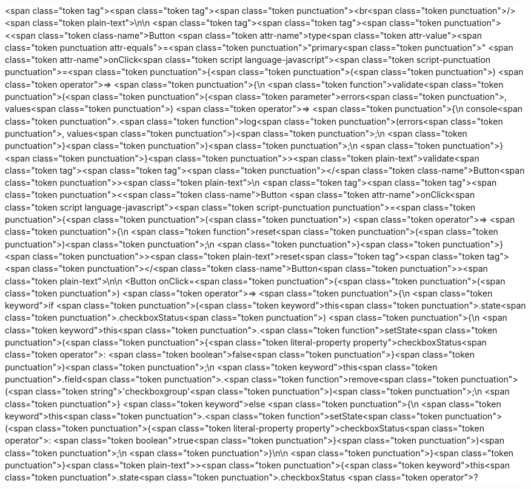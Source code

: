 </span><span class=\"token tag\"><span class=\"token tag\"><span class=\"token punctuation\">&lt;</span>br</span><span class=\"token punctuation\">/></span></span><span class=\"token plain-text\">\n\n            </span><span class=\"token tag\"><span class=\"token tag\"><span class=\"token punctuation\">&lt;</span><span class=\"token class-name\">Button</span></span> <span class=\"token attr-name\">type</span><span class=\"token attr-value\"><span class=\"token punctuation attr-equals\">=</span><span class=\"token punctuation\">\"</span>primary<span class=\"token punctuation\">\"</span></span> <span class=\"token attr-name\">onClick</span><span class=\"token script language-javascript\"><span class=\"token script-punctuation punctuation\">=</span><span class=\"token punctuation\">{</span><span class=\"token punctuation\">(</span><span class=\"token punctuation\">)</span> <span class=\"token operator\">=></span> <span class=\"token punctuation\">{</span>\n                <span class=\"token function\">validate</span><span class=\"token punctuation\">(</span><span class=\"token punctuation\">(</span><span class=\"token parameter\">errors<span class=\"token punctuation\">,</span> values</span><span class=\"token punctuation\">)</span> <span class=\"token operator\">=></span> <span class=\"token punctuation\">{</span>\n                    console<span class=\"token punctuation\">.</span><span class=\"token function\">log</span><span class=\"token punctuation\">(</span>errors<span class=\"token punctuation\">,</span> values<span class=\"token punctuation\">)</span><span class=\"token punctuation\">;</span>\n                <span class=\"token punctuation\">}</span><span class=\"token punctuation\">)</span><span class=\"token punctuation\">;</span>\n            <span class=\"token punctuation\">}</span><span class=\"token punctuation\">}</span></span><span class=\"token punctuation\">></span></span><span class=\"token plain-text\">validate</span><span class=\"token tag\"><span class=\"token tag\"><span class=\"token punctuation\">&lt;/</span><span class=\"token class-name\">Button</span></span><span class=\"token punctuation\">></span></span><span class=\"token plain-text\">\n            </span><span class=\"token tag\"><span class=\"token tag\"><span class=\"token punctuation\">&lt;</span><span class=\"token class-name\">Button</span></span> <span class=\"token attr-name\">onClick</span><span class=\"token script language-javascript\"><span class=\"token script-punctuation punctuation\">=</span><span class=\"token punctuation\">{</span><span class=\"token punctuation\">(</span><span class=\"token punctuation\">)</span> <span class=\"token operator\">=></span> <span class=\"token punctuation\">{</span>\n                <span class=\"token function\">reset</span><span class=\"token punctuation\">(</span><span class=\"token punctuation\">)</span><span class=\"token punctuation\">;</span>\n            <span class=\"token punctuation\">}</span><span class=\"token punctuation\">}</span></span><span class=\"token punctuation\">></span></span><span class=\"token plain-text\">reset</span><span class=\"token tag\"><span class=\"token tag\"><span class=\"token punctuation\">&lt;/</span><span class=\"token class-name\">Button</span></span><span class=\"token punctuation\">></span></span><span class=\"token plain-text\">\n\n            &lt;Button onClick=</span><span class=\"token punctuation\">{</span><span class=\"token punctuation\">(</span><span class=\"token punctuation\">)</span> <span class=\"token operator\">=></span> <span class=\"token punctuation\">{</span>\n                <span class=\"token keyword\">if</span> <span class=\"token punctuation\">(</span><span class=\"token keyword\">this</span><span class=\"token punctuation\">.</span>state<span class=\"token punctuation\">.</span>checkboxStatus<span class=\"token punctuation\">)</span> <span class=\"token punctuation\">{</span>\n                    <span class=\"token keyword\">this</span><span class=\"token punctuation\">.</span><span class=\"token function\">setState</span><span class=\"token punctuation\">(</span><span class=\"token punctuation\">{</span><span class=\"token literal-property property\">checkboxStatus</span><span class=\"token operator\">:</span> <span class=\"token boolean\">false</span><span class=\"token punctuation\">}</span><span class=\"token punctuation\">)</span><span class=\"token punctuation\">;</span>\n                    <span class=\"token keyword\">this</span><span class=\"token punctuation\">.</span>field<span class=\"token punctuation\">.</span><span class=\"token function\">remove</span><span class=\"token punctuation\">(</span><span class=\"token string\">'checkboxgroup'</span><span class=\"token punctuation\">)</span><span class=\"token punctuation\">;</span>\n                <span class=\"token punctuation\">}</span> <span class=\"token keyword\">else</span> <span class=\"token punctuation\">{</span>\n                    <span class=\"token keyword\">this</span><span class=\"token punctuation\">.</span><span class=\"token function\">setState</span><span class=\"token punctuation\">(</span><span class=\"token punctuation\">{</span><span class=\"token literal-property property\">checkboxStatus</span><span class=\"token operator\">:</span> <span class=\"token boolean\">true</span><span class=\"token punctuation\">}</span><span class=\"token punctuation\">)</span><span class=\"token punctuation\">;</span>\n                <span class=\"token punctuation\">}</span>\n\n            <span class=\"token punctuation\">}</span><span class=\"token punctuation\">}</span><span class=\"token plain-text\">></span><span class=\"token punctuation\">{</span><span class=\"token keyword\">this</span><span class=\"token punctuation\">.</span>state<span class=\"token punctuation\">.</span>checkboxStatus <span class=\"token operator\">?</span>